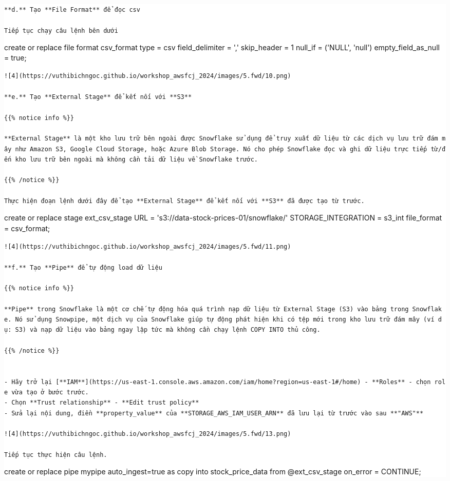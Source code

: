 ```
**d.** Tạo **File Format** để đọc csv 

Tiếp tục chạy câu lệnh bên dưới

```
create or replace file format csv_format
                    type = csv
                    field_delimiter = ','
                    skip_header = 1
                    null_if = ('NULL', 'null')
                    empty_field_as_null = true;

```
![4](https://vuthibichngoc.github.io/workshop_awsfcj_2024/images/5.fwd/10.png)

**e.** Tạo **External Stage** để kết nối với **S3**

{{% notice info %}}

**External Stage** là một kho lưu trữ bên ngoài được Snowflake sử dụng để truy xuất dữ liệu từ các dịch vụ lưu trữ đám mây như Amazon S3, Google Cloud Storage, hoặc Azure Blob Storage. Nó cho phép Snowflake đọc và ghi dữ liệu trực tiếp từ/đến kho lưu trữ bên ngoài mà không cần tải dữ liệu về Snowflake trước.

{{% /notice %}}

Thực hiện đoạn lệnh dưới đây để tạo **External Stage** để kết nối với **S3** đã được tạo từ trước.

```
create or replace stage ext_csv_stage
  URL = 's3://data-stock-prices-01/snowflake/'
  STORAGE_INTEGRATION = s3_int
  file_format = csv_format;

```
![4](https://vuthibichngoc.github.io/workshop_awsfcj_2024/images/5.fwd/11.png)

**f.** Tạo **Pipe** để tự động load dữ liệu 

{{% notice info %}}

**Pipe** trong Snowflake là một cơ chế tự động hóa quá trình nạp dữ liệu từ External Stage (S3) vào bảng trong Snowflake. Nó sử dụng Snowpipe, một dịch vụ của Snowflake giúp tự động phát hiện khi có tệp mới trong kho lưu trữ đám mây (ví dụ: S3) và nạp dữ liệu vào bảng ngay lập tức mà không cần chạy lệnh COPY INTO thủ công.

{{% /notice %}}


- Hãy trở lại [**IAM**](https://us-east-1.console.aws.amazon.com/iam/home?region=us-east-1#/home) - **Roles** - chọn role vừa tạo ở bước trước.
- Chọn **Trust relationship** - **Edit trust policy**
- Sửa lại nội dung, điền **property_value** của **STORAGE_AWS_IAM_USER_ARN** đã lưu lại từ trước vào sau **"AWS"**

![4](https://vuthibichngoc.github.io/workshop_awsfcj_2024/images/5.fwd/13.png)

Tiếp tục thực hiện câu lệnh.

```
create or replace pipe mypipe auto_ingest=true as
copy into stock_price_data
from @ext_csv_stage
on_error = CONTINUE;
